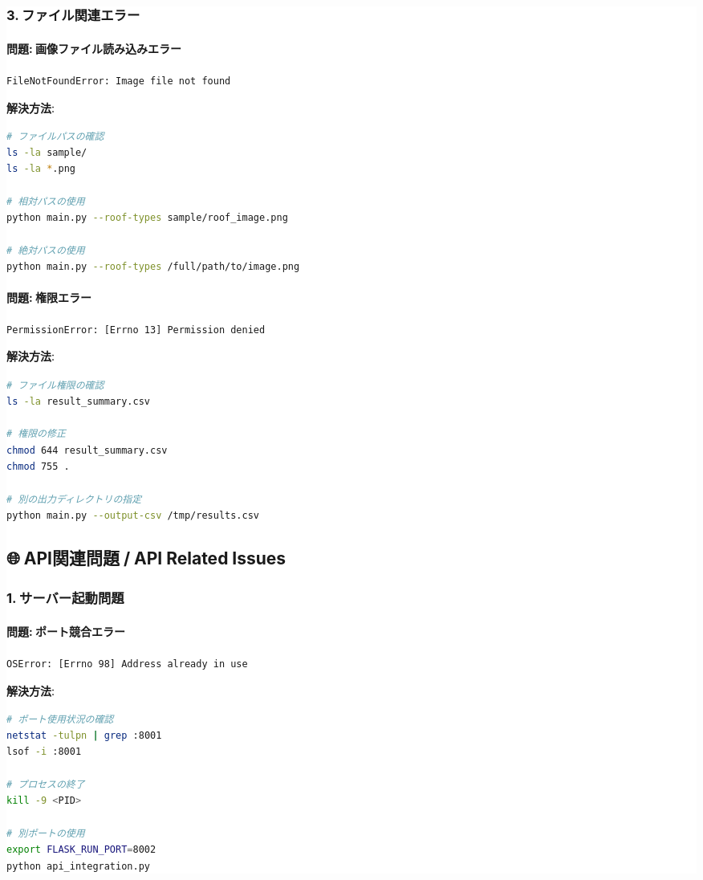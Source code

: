 ### 3. ファイル関連エラー

#### 問題: 画像ファイル読み込みエラー
```bash
FileNotFoundError: Image file not found
```

**解決方法**:
```bash
# ファイルパスの確認
ls -la sample/
ls -la *.png

# 相対パスの使用
python main.py --roof-types sample/roof_image.png

# 絶対パスの使用
python main.py --roof-types /full/path/to/image.png
```

#### 問題: 権限エラー
```bash
PermissionError: [Errno 13] Permission denied
```

**解決方法**:
```bash
# ファイル権限の確認
ls -la result_summary.csv

# 権限の修正
chmod 644 result_summary.csv
chmod 755 .

# 別の出力ディレクトリの指定
python main.py --output-csv /tmp/results.csv
```

## 🌐 API関連問題 / API Related Issues

### 1. サーバー起動問題

#### 問題: ポート競合エラー
```bash
OSError: [Errno 98] Address already in use
```

**解決方法**:
```bash
# ポート使用状況の確認
netstat -tulpn | grep :8001
lsof -i :8001

# プロセスの終了
kill -9 <PID>

# 別ポートの使用
export FLASK_RUN_PORT=8002
python api_integration.py
```
